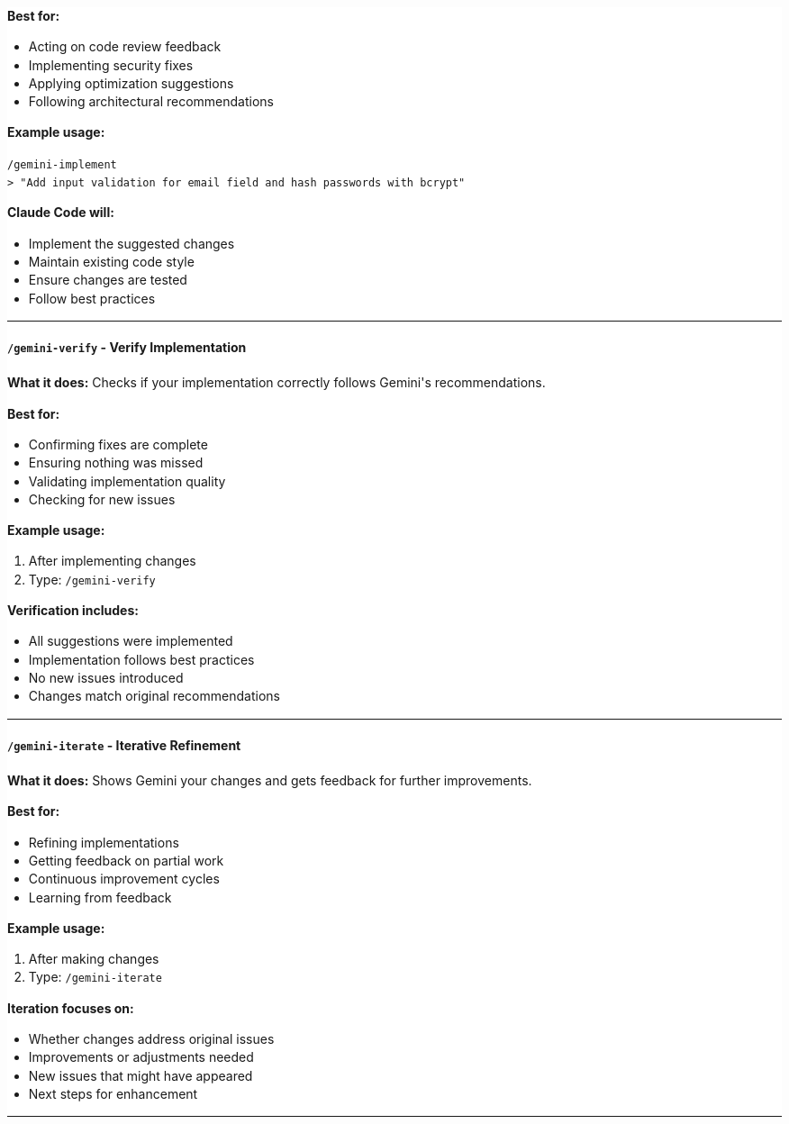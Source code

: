 **Best for:**
- Acting on code review feedback
- Implementing security fixes
- Applying optimization suggestions
- Following architectural recommendations

**Example usage:**
```
/gemini-implement
> "Add input validation for email field and hash passwords with bcrypt"
```

**Claude Code will:**
- Implement the suggested changes
- Maintain existing code style
- Ensure changes are tested
- Follow best practices

---

#### `/gemini-verify` - Verify Implementation
**What it does:** Checks if your implementation correctly follows Gemini's recommendations.

**Best for:**
- Confirming fixes are complete
- Ensuring nothing was missed
- Validating implementation quality
- Checking for new issues

**Example usage:**
1. After implementing changes
2. Type: `/gemini-verify`

**Verification includes:**
- All suggestions were implemented
- Implementation follows best practices
- No new issues introduced
- Changes match original recommendations

---

#### `/gemini-iterate` - Iterative Refinement
**What it does:** Shows Gemini your changes and gets feedback for further improvements.

**Best for:**
- Refining implementations
- Getting feedback on partial work
- Continuous improvement cycles
- Learning from feedback

**Example usage:**
1. After making changes
2. Type: `/gemini-iterate`

**Iteration focuses on:**
- Whether changes address original issues
- Improvements or adjustments needed
- New issues that might have appeared
- Next steps for enhancement

---